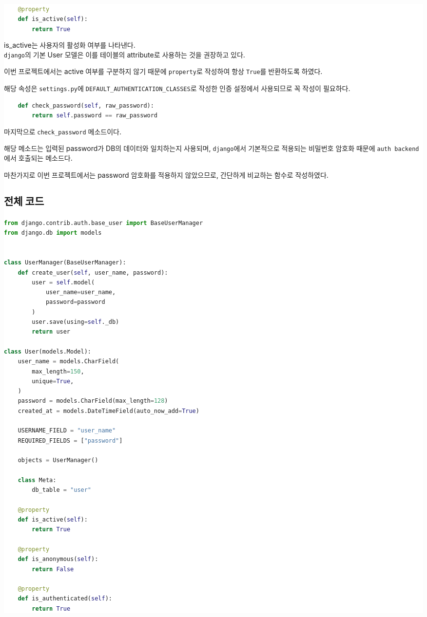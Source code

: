 ```python
    @property
    def is_active(self):
        return True
```
is_active는 사용자의 활성화 여부를 나타낸다.  
`django`의 기본 User 모델은 이를 테이블의 attribute로 사용하는 것을 권장하고 있다.

이번 프로젝트에서는 active 여부를 구분하지 않기 때문에 `property`로 작성하여 항상 `True`를 반환하도록 하였다.

해당 속성은 `settings.py`에 `DEFAULT_AUTHENTICATION_CLASSES`로 작성한 인증 설정에서 사용되므로 꼭 작성이 필요하다.

```python
    def check_password(self, raw_password):
        return self.password == raw_password
```
마지막으로 `check_password` 메소드이다.

해당 메소드는 입력된 password가 DB의 데이터와 일치하는지 사용되며, `django`에서 기본적으로 적용되는 비밀번호 암호화 때문에 `auth backend`에서 호출되는 메소드다.

마찬가지로 이번 프로젝트에서는 password 암호화를 적용하지 않았으므로, 간단하게 비교하는 함수로 작성하였다.

## 전체 코드
```python
from django.contrib.auth.base_user import BaseUserManager
from django.db import models


class UserManager(BaseUserManager):
    def create_user(self, user_name, password):
        user = self.model(
            user_name=user_name,
            password=password
        )
        user.save(using=self._db)
        return user

class User(models.Model):
    user_name = models.CharField(
        max_length=150,
        unique=True,
    )
    password = models.CharField(max_length=128)
    created_at = models.DateTimeField(auto_now_add=True)

    USERNAME_FIELD = "user_name"
    REQUIRED_FIELDS = ["password"]

    objects = UserManager()

    class Meta:
        db_table = "user"
        
    @property
    def is_active(self):
        return True

    @property
    def is_anonymous(self):
        return False

    @property
    def is_authenticated(self):
        return True

```